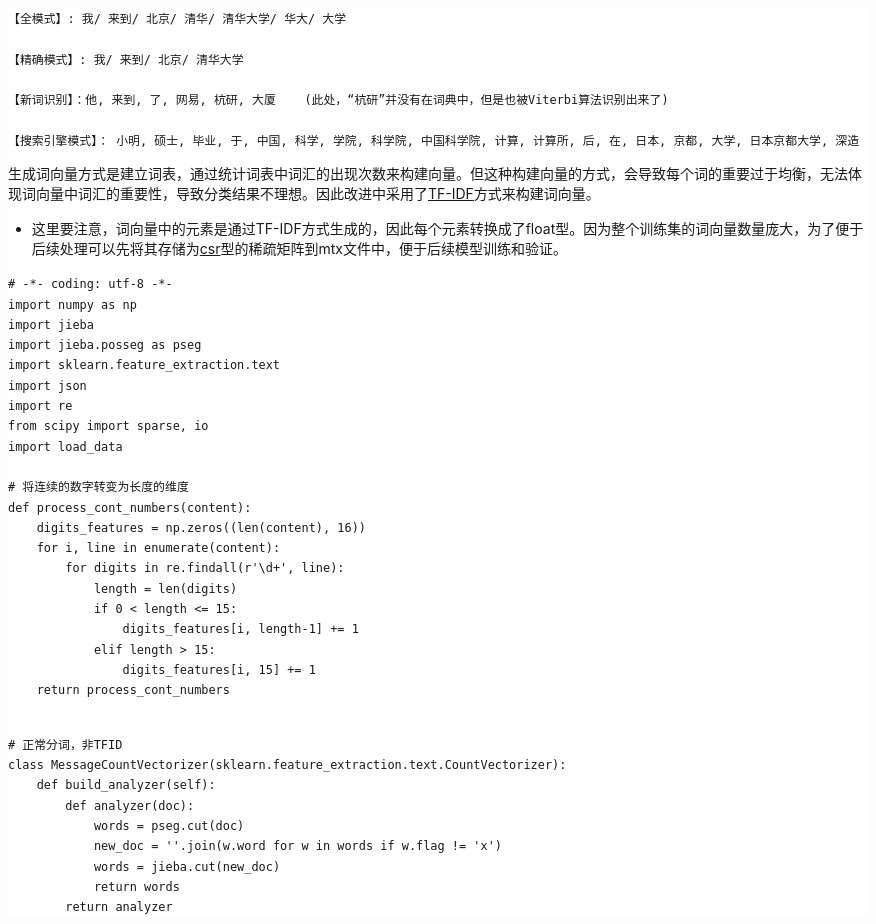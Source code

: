 ```
【全模式】: 我/ 来到/ 北京/ 清华/ 清华大学/ 华大/ 大学

【精确模式】: 我/ 来到/ 北京/ 清华大学

【新词识别】：他, 来到, 了, 网易, 杭研, 大厦    (此处，“杭研”并没有在词典中，但是也被Viterbi算法识别出来了)

【搜索引擎模式】： 小明, 硕士, 毕业, 于, 中国, 科学, 学院, 科学院, 中国科学院, 计算, 计算所, 后, 在, 日本, 京都, 大学, 日本京都大学, 深造
```

生成词向量方式是建立词表，通过统计词表中词汇的出现次数来构建向量。但这种构建向量的方式，会导致每个词的重要过于均衡，无法体现词向量中词汇的重要性，导致分类结果不理想。因此改进中采用了[TF-IDF](https://en.wikipedia.org/wiki/Tf%E2%80%93idf)方式来构建词向量。

- 这里要注意，词向量中的元素是通过TF-IDF方式生成的，因此每个元素转换成了float型。因为整个训练集的词向量数量庞大，为了便于后续处理可以先将其存储为[csr](https://docs.scipy.org/doc/scipy/reference/generated/scipy.sparse.csr_matrix.html#scipy.sparse.csr_matrix)型的稀疏矩阵到mtx文件中，便于后续模型训练和验证。

```
# -*- coding: utf-8 -*-
import numpy as np
import jieba
import jieba.posseg as pseg
import sklearn.feature_extraction.text
import json
import re
from scipy import sparse, io
import load_data

# 将连续的数字转变为长度的维度
def process_cont_numbers(content):
    digits_features = np.zeros((len(content), 16))
    for i, line in enumerate(content):
        for digits in re.findall(r'\d+', line):
            length = len(digits)
            if 0 < length <= 15:
                digits_features[i, length-1] += 1
            elif length > 15:
                digits_features[i, 15] += 1
    return process_cont_numbers
```

```

# 正常分词，非TFID
class MessageCountVectorizer(sklearn.feature_extraction.text.CountVectorizer):
    def build_analyzer(self):
        def analyzer(doc):
            words = pseg.cut(doc)
            new_doc = ''.join(w.word for w in words if w.flag != 'x')
            words = jieba.cut(new_doc)
            return words
        return analyzer

```
